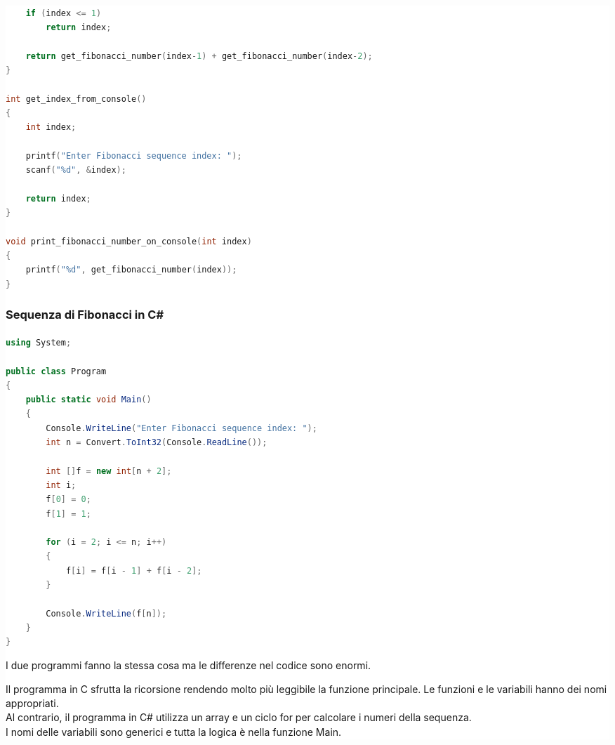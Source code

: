 ```C
    if (index <= 1)
        return index;

    return get_fibonacci_number(index-1) + get_fibonacci_number(index-2);
}

int get_index_from_console()
{
    int index;

    printf("Enter Fibonacci sequence index: ");
    scanf("%d", &index);

    return index;
}

void print_fibonacci_number_on_console(int index)
{
    printf("%d", get_fibonacci_number(index));
}
```

### Sequenza di Fibonacci in C\#

```C#
using System;

public class Program
{
    public static void Main()
    {
        Console.WriteLine("Enter Fibonacci sequence index: ");
        int n = Convert.ToInt32(Console.ReadLine());

        int []f = new int[n + 2];
        int i;
        f[0] = 0;
        f[1] = 1;

        for (i = 2; i <= n; i++)
        {
            f[i] = f[i - 1] + f[i - 2];
        }

        Console.WriteLine(f[n]);
    }
}
```

I due programmi fanno la stessa cosa ma le differenze nel codice sono enormi.

Il programma in C sfrutta la ricorsione rendendo molto più leggibile la funzione principale.
Le funzioni e le variabili hanno dei nomi appropriati.\
Al contrario, il programma in C# utilizza un array e un ciclo for per calcolare i numeri della sequenza.\
I nomi delle variabili sono generici e tutta la logica è nella funzione Main.
